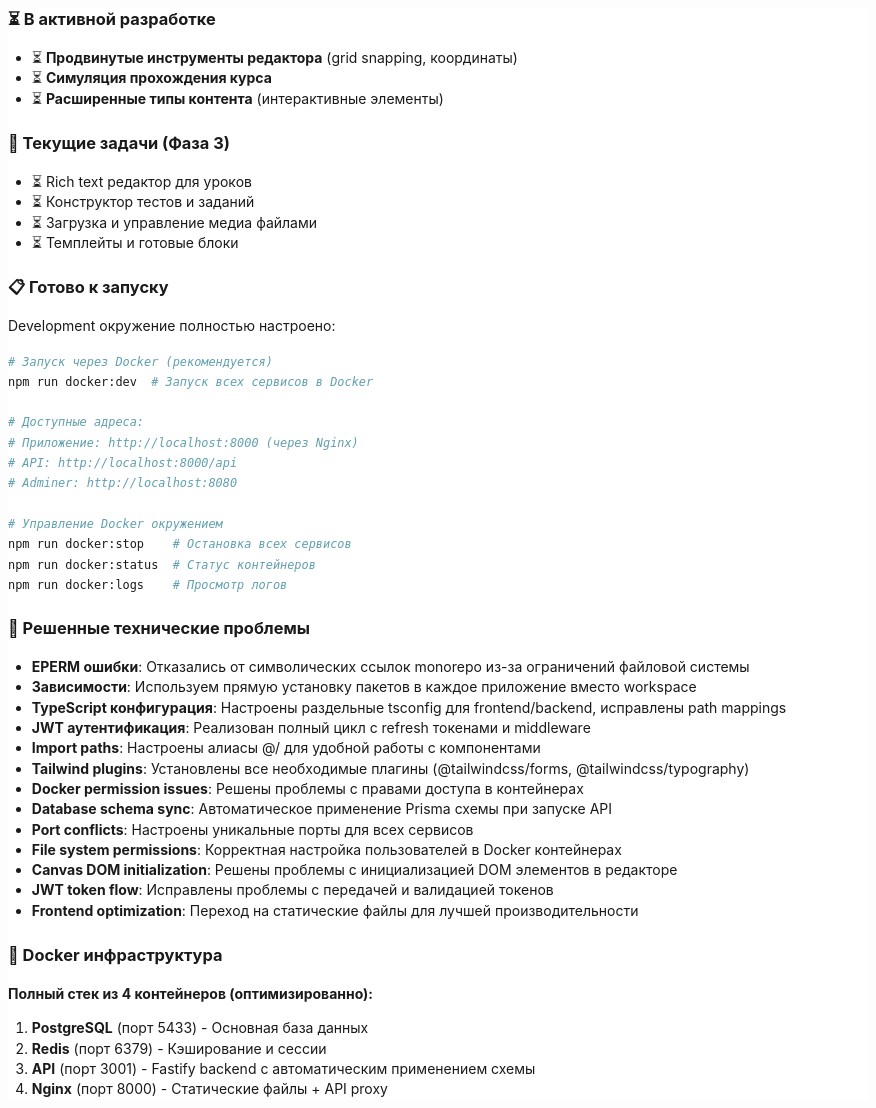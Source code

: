 ### ⏳ В активной разработке
- ⏳ **Продвинутые инструменты редактора** (grid snapping, координаты)
- ⏳ **Симуляция прохождения курса** 
- ⏳ **Расширенные типы контента** (интерактивные элементы)

### 🔄 Текущие задачи (Фаза 3)
- ⏳ Rich text редактор для уроков
- ⏳ Конструктор тестов и заданий  
- ⏳ Загрузка и управление медиа файлами
- ⏳ Темплейты и готовые блоки

### 📋 Готово к запуску
Development окружение полностью настроено:
```bash
# Запуск через Docker (рекомендуется)
npm run docker:dev  # Запуск всех сервисов в Docker

# Доступные адреса:
# Приложение: http://localhost:8000 (через Nginx)
# API: http://localhost:8000/api
# Adminer: http://localhost:8080

# Управление Docker окружением
npm run docker:stop    # Остановка всех сервисов
npm run docker:status  # Статус контейнеров
npm run docker:logs    # Просмотр логов
```

### 🔧 Решенные технические проблемы
- **EPERM ошибки**: Отказались от символических ссылок monorepo из-за ограничений файловой системы
- **Зависимости**: Используем прямую установку пакетов в каждое приложение вместо workspace
- **TypeScript конфигурация**: Настроены раздельные tsconfig для frontend/backend, исправлены path mappings
- **JWT аутентификация**: Реализован полный цикл с refresh токенами и middleware
- **Import paths**: Настроены алиасы @/ для удобной работы с компонентами
- **Tailwind plugins**: Установлены все необходимые плагины (@tailwindcss/forms, @tailwindcss/typography)
- **Docker permission issues**: Решены проблемы с правами доступа в контейнерах
- **Database schema sync**: Автоматическое применение Prisma схемы при запуске API
- **Port conflicts**: Настроены уникальные порты для всех сервисов
- **File system permissions**: Корректная настройка пользователей в Docker контейнерах
- **Canvas DOM initialization**: Решены проблемы с инициализацией DOM элементов в редакторе
- **JWT token flow**: Исправлены проблемы с передачей и валидацией токенов
- **Frontend optimization**: Переход на статические файлы для лучшей производительности

### 🐳 Docker инфраструктура
**Полный стек из 4 контейнеров (оптимизированно):**
1. **PostgreSQL** (порт 5433) - Основная база данных
2. **Redis** (порт 6379) - Кэширование и сессии  
3. **API** (порт 3001) - Fastify backend с автоматическим применением схемы
4. **Nginx** (порт 8000) - Статические файлы + API proxy
